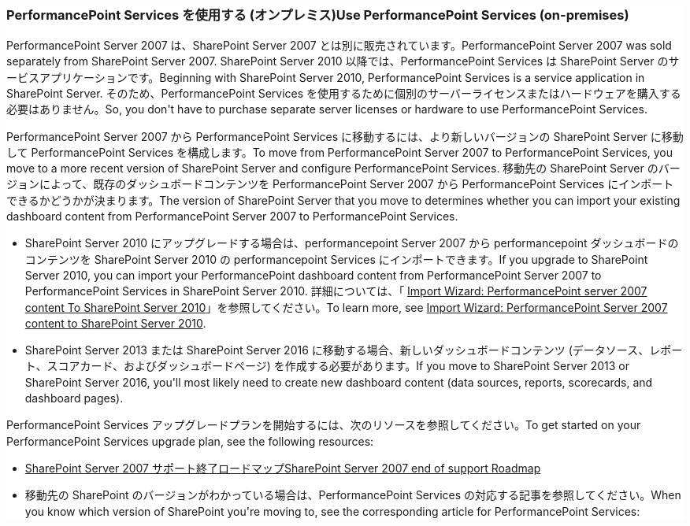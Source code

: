 ### <a name="use-performancepoint-services-on-premises"></a><span data-ttu-id="774ea-256">PerformancePoint Services を使用する (オンプレミス)</span><span class="sxs-lookup"><span data-stu-id="774ea-256">Use PerformancePoint Services (on-premises)</span></span>

<span data-ttu-id="774ea-257">PerformancePoint Server 2007 は、SharePoint Server 2007 とは別に販売されています。</span><span class="sxs-lookup"><span data-stu-id="774ea-257">PerformancePoint Server 2007 was sold separately from SharePoint Server 2007.</span></span> <span data-ttu-id="774ea-258">SharePoint Server 2010 以降では、PerformancePoint Services は SharePoint Server のサービスアプリケーションです。</span><span class="sxs-lookup"><span data-stu-id="774ea-258">Beginning with SharePoint Server 2010, PerformancePoint Services is a service application in SharePoint Server.</span></span> <span data-ttu-id="774ea-259">そのため、PerformancePoint Services を使用するために個別のサーバーライセンスまたはハードウェアを購入する必要はありません。</span><span class="sxs-lookup"><span data-stu-id="774ea-259">So, you don't have to purchase separate server licenses or hardware to use PerformancePoint Services.</span></span>
  
<span data-ttu-id="774ea-260">PerformancePoint Server 2007 から PerformancePoint Services に移動するには、より新しいバージョンの SharePoint Server に移動して PerformancePoint Services を構成します。</span><span class="sxs-lookup"><span data-stu-id="774ea-260">To move from PerformancePoint Server 2007 to PerformancePoint Services, you move to a more recent version of SharePoint Server and configure PerformancePoint Services.</span></span> <span data-ttu-id="774ea-261">移動先の SharePoint Server のバージョンによって、既存のダッシュボードコンテンツを PerformancePoint Server 2007 から PerformancePoint Services にインポートできるかどうかが決まります。</span><span class="sxs-lookup"><span data-stu-id="774ea-261">The version of SharePoint Server that you move to determines whether you can import your existing dashboard content from PerformancePoint Server 2007 to PerformancePoint Services.</span></span>
  
- <span data-ttu-id="774ea-262">SharePoint Server 2010 にアップグレードする場合は、performancepoint Server 2007 から performancepoint ダッシュボードのコンテンツを SharePoint Server 2010 の performancepoint Services にインポートできます。</span><span class="sxs-lookup"><span data-stu-id="774ea-262">If you upgrade to SharePoint Server 2010, you can import your PerformancePoint dashboard content from PerformancePoint Server 2007 to PerformancePoint Services in SharePoint Server 2010.</span></span> <span data-ttu-id="774ea-263">詳細については、「 [Import Wizard: PerformancePoint server 2007 content To SharePoint Server 2010](https://go.microsoft.com/fwlink/?linkid=838873)」を参照してください。</span><span class="sxs-lookup"><span data-stu-id="774ea-263">To learn more, see [Import Wizard: PerformancePoint Server 2007 content to SharePoint Server 2010](https://go.microsoft.com/fwlink/?linkid=838873).</span></span>
    
- <span data-ttu-id="774ea-264">SharePoint Server 2013 または SharePoint Server 2016 に移動する場合、新しいダッシュボードコンテンツ (データソース、レポート、スコアカード、およびダッシュボードページ) を作成する必要があります。</span><span class="sxs-lookup"><span data-stu-id="774ea-264">If you move to SharePoint Server 2013 or SharePoint Server 2016, you'll most likely need to create new dashboard content (data sources, reports, scorecards, and dashboard pages).</span></span>
    
<span data-ttu-id="774ea-265">PerformancePoint Services アップグレードプランを開始するには、次のリソースを参照してください。</span><span class="sxs-lookup"><span data-stu-id="774ea-265">To get started on your PerformancePoint Services upgrade plan, see the following resources:</span></span>
  
- [<span data-ttu-id="774ea-266">SharePoint Server 2007 サポート終了ロードマップ</span><span class="sxs-lookup"><span data-stu-id="774ea-266">SharePoint Server 2007 end of support Roadmap</span></span>](sharepoint-2007-end-of-support.md)
    
- <span data-ttu-id="774ea-267">移動先の SharePoint のバージョンがわかっている場合は、PerformancePoint Services の対応する記事を参照してください。</span><span class="sxs-lookup"><span data-stu-id="774ea-267">When you know which version of SharePoint you're moving to, see the corresponding article for PerformancePoint Services:</span></span>
    